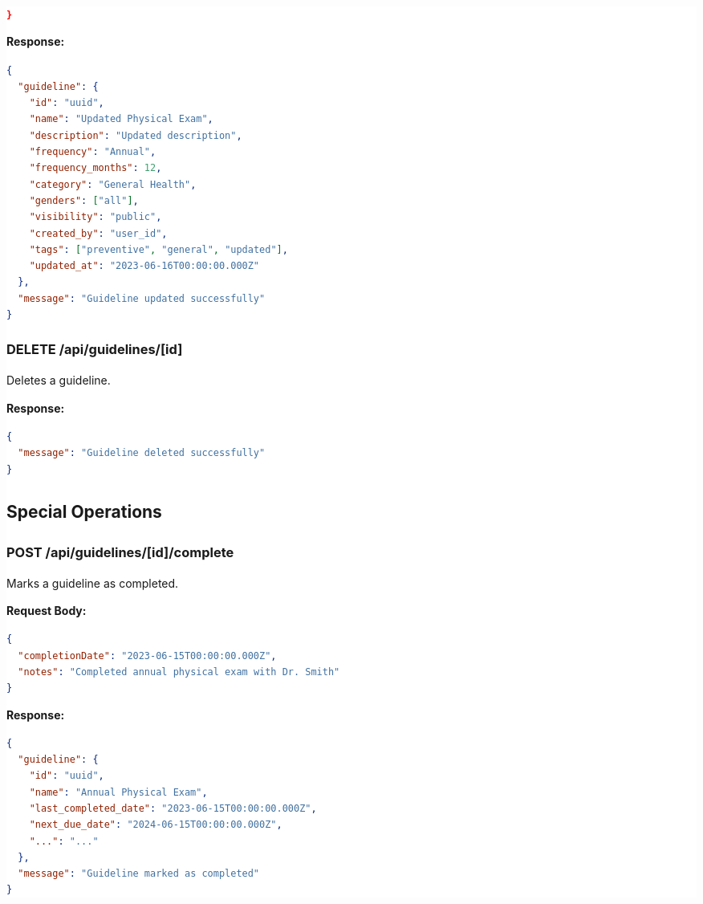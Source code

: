 ```json
}
```

**Response:**
```json
{
  "guideline": {
    "id": "uuid",
    "name": "Updated Physical Exam",
    "description": "Updated description",
    "frequency": "Annual",
    "frequency_months": 12,
    "category": "General Health",
    "genders": ["all"],
    "visibility": "public",
    "created_by": "user_id",
    "tags": ["preventive", "general", "updated"],
    "updated_at": "2023-06-16T00:00:00.000Z"
  },
  "message": "Guideline updated successfully"
}
```

### DELETE /api/guidelines/[id]

Deletes a guideline.

**Response:**
```json
{
  "message": "Guideline deleted successfully"
}
```

## Special Operations

### POST /api/guidelines/[id]/complete

Marks a guideline as completed.

**Request Body:**
```json
{
  "completionDate": "2023-06-15T00:00:00.000Z",
  "notes": "Completed annual physical exam with Dr. Smith"
}
```

**Response:**
```json
{
  "guideline": {
    "id": "uuid",
    "name": "Annual Physical Exam",
    "last_completed_date": "2023-06-15T00:00:00.000Z",
    "next_due_date": "2024-06-15T00:00:00.000Z",
    "...": "..."
  },
  "message": "Guideline marked as completed"
}
```
